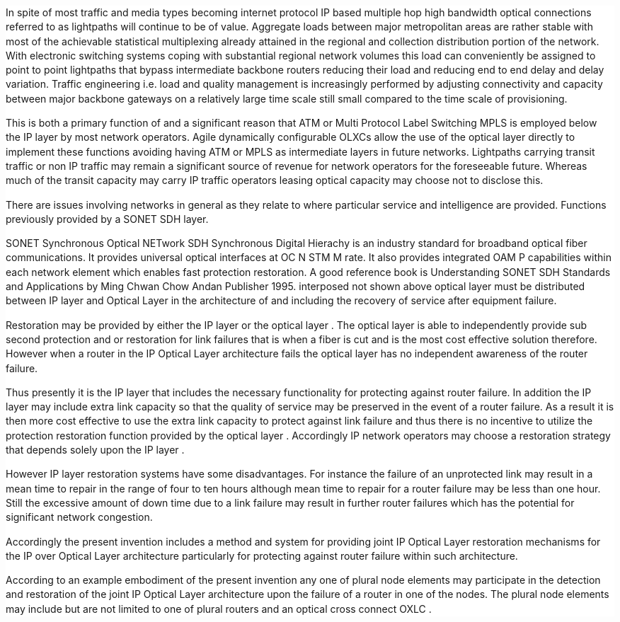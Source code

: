 In spite of most traffic and media types becoming internet protocol IP based multiple hop high bandwidth optical connections referred to as lightpaths will continue to be of value. Aggregate loads between major metropolitan areas are rather stable with most of the achievable statistical multiplexing already attained in the regional and collection distribution portion of the network. With electronic switching systems coping with substantial regional network volumes this load can conveniently be assigned to point to point lightpaths that bypass intermediate backbone routers reducing their load and reducing end to end delay and delay variation. Traffic engineering i.e. load and quality management is increasingly performed by adjusting connectivity and capacity between major backbone gateways on a relatively large time scale still small compared to the time scale of provisioning.

This is both a primary function of and a significant reason that ATM or Multi Protocol Label Switching MPLS is employed below the IP layer by most network operators. Agile dynamically configurable OLXCs allow the use of the optical layer directly to implement these functions avoiding having ATM or MPLS as intermediate layers in future networks. Lightpaths carrying transit traffic or non IP traffic may remain a significant source of revenue for network operators for the foreseeable future. Whereas much of the transit capacity may carry IP traffic operators leasing optical capacity may choose not to disclose this.

There are issues involving networks in general as they relate to where particular service and intelligence are provided. Functions previously provided by a SONET SDH layer.

SONET Synchronous Optical NETwork SDH Synchronous Digital Hierachy is an industry standard for broadband optical fiber communications. It provides universal optical interfaces at OC N STM M rate. It also provides integrated OAM P capabilities within each network element which enables fast protection restoration. A good reference book is Understanding SONET SDH Standards and Applications by Ming Chwan Chow Andan Publisher 1995. interposed not shown above optical layer must be distributed between IP layer and Optical Layer in the architecture of and including the recovery of service after equipment failure.

Restoration may be provided by either the IP layer or the optical layer . The optical layer is able to independently provide sub second protection and or restoration for link failures that is when a fiber is cut and is the most cost effective solution therefore. However when a router in the IP Optical Layer architecture fails the optical layer has no independent awareness of the router failure.

Thus presently it is the IP layer that includes the necessary functionality for protecting against router failure. In addition the IP layer may include extra link capacity so that the quality of service may be preserved in the event of a router failure. As a result it is then more cost effective to use the extra link capacity to protect against link failure and thus there is no incentive to utilize the protection restoration function provided by the optical layer . Accordingly IP network operators may choose a restoration strategy that depends solely upon the IP layer .

However IP layer restoration systems have some disadvantages. For instance the failure of an unprotected link may result in a mean time to repair in the range of four to ten hours although mean time to repair for a router failure may be less than one hour. Still the excessive amount of down time due to a link failure may result in further router failures which has the potential for significant network congestion.

Accordingly the present invention includes a method and system for providing joint IP Optical Layer restoration mechanisms for the IP over Optical Layer architecture particularly for protecting against router failure within such architecture.

According to an example embodiment of the present invention any one of plural node elements may participate in the detection and restoration of the joint IP Optical Layer architecture upon the failure of a router in one of the nodes. The plural node elements may include but are not limited to one of plural routers and an optical cross connect OXLC .
